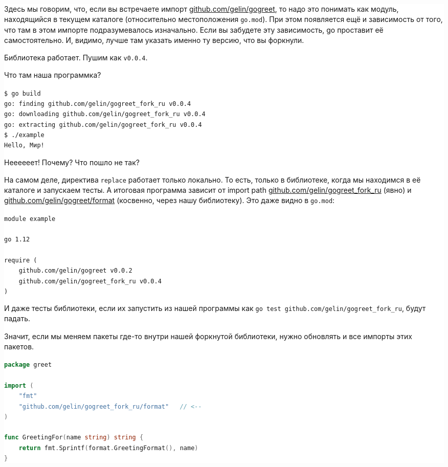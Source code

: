 Здесь мы говорим, что, если вы встречаете импорт [github.com/gelin/gogreet](http://github.com/gelin/gogreet), то надо это понимать как модуль, находящийся в текущем каталоге (относительно местоположения `go.mod`). При этом появляется ещё и зависимость от того, что там в этом импорте подразумевалось изначально. Если вы забудете эту зависимость, go проставит её самостоятельно. И, видимо, лучше там указать именно ту версию, что вы форкнули.

Библиотека работает. Пушим как `v0.0.4`.

Что там наша программка?

```bash
$ go build
go: finding github.com/gelin/gogreet_fork_ru v0.0.4
go: downloading github.com/gelin/gogreet_fork_ru v0.0.4
go: extracting github.com/gelin/gogreet_fork_ru v0.0.4
$ ./example
Hello, Мир!
```

Неееееет! Почему? Что пошло не так?

На самом деле, директива `replace` работает только локально. То есть, только в библиотеке, когда мы находимся в её каталоге и запускаем тесты. А итоговая программа зависит от import path [github.com/gelin/gogreet_fork_ru](http://github.com/gelin/gogreet_fork_ru) (явно) и [github.com/gelin/gogreet/format](http://github.com/gelin/gogreet/format) (косвенно, через нашу библиотеку). Это даже видно в `go.mod`:

```
module example

go 1.12

require (
    github.com/gelin/gogreet v0.0.2
    github.com/gelin/gogreet_fork_ru v0.0.4
)
```

И даже тесты библиотеки, если их запустить из нашей программы как `go test github.com/gelin/gogreet_fork_ru`, будут падать.

Значит, если мы меняем пакеты где-то внутри нашей форкнутой библиотеки, нужно обновлять и все импорты этих пакетов.

```go
package greet

import (
    "fmt"
    "github.com/gelin/gogreet_fork_ru/format"   // <--
)

func GreetingFor(name string) string {
    return fmt.Sprintf(format.GreetingFormat(), name)
}
```
